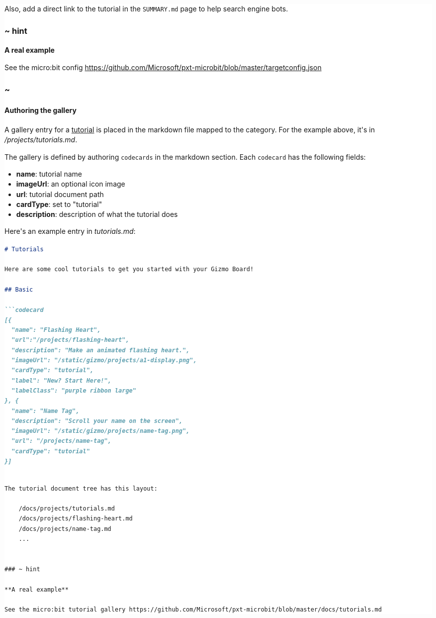 
Also, add a direct link to the tutorial in the `SUMMARY.md` page to help search engine bots.

### ~ hint

**A real example**

See the micro:bit config https://github.com/Microsoft/pxt-microbit/blob/master/targetconfig.json

### ~

#### Authoring the gallery

A gallery entry for a [tutorial](/targets/home-screen#tutorial) is placed in the markdown file mapped to the category. For the example above, it's in */projects/tutorials.md*.

The gallery is defined by authoring `codecards` in the markdown section. Each `codecard` has the following fields:

* **name**: tutorial name
* **imageUrl**: an optional icon image
* **url**: tutorial document path
* **cardType**: set to "tutorial"
* **description**: description of what the tutorial does

Here's an example entry in *tutorials.md*:

```markdown
# Tutorials

Here are some cool tutorials to get you started with your Gizmo Board!

## Basic

```codecard
[{
  "name": "Flashing Heart",
  "url":"/projects/flashing-heart",
  "description": "Make an animated flashing heart.",
  "imageUrl": "/static/gizmo/projects/a1-display.png",
  "cardType": "tutorial",
  "label": "New? Start Here!",
  "labelClass": "purple ribbon large"
}, {
  "name": "Name Tag",
  "description": "Scroll your name on the screen",
  "imageUrl": "/static/gizmo/projects/name-tag.png",
  "url": "/projects/name-tag",
  "cardType": "tutorial"
}]
```
```

The tutorial document tree has this layout:

    /docs/projects/tutorials.md
    /docs/projects/flashing-heart.md
    /docs/projects/name-tag.md
    ...
    

### ~ hint

**A real example**

See the micro:bit tutorial gallery https://github.com/Microsoft/pxt-microbit/blob/master/docs/tutorials.md
```
